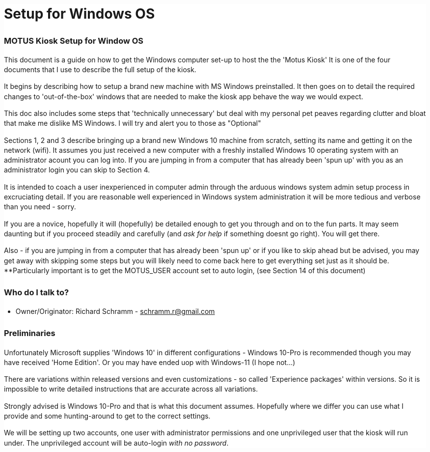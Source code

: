 # Setup for Windows OS


###  MOTUS Kiosk Setup for Window OS ###
This document is a guide on how to get the Windows computer set-up to host the the 'Motus Kiosk'   It is one of the four documents that I use to describe the full setup of the kiosk.

It begins by describing how to setup a brand new machine with MS Windows preinstalled. It then goes on to detail the required changes to 'out-of-the-box' windows that are needed to make the kiosk app behave the way we would expect.

This doc also includes some steps that 'technically unnecessary' but deal with my personal pet peaves regarding clutter and bloat that make me dislike MS Windows.  I will try and alert you to those as "Optional"

 Sections 1, 2 and 3  describe bringing up a brand new Windows 10 machine from scratch, setting its name and getting it on the network (wifi).   It assumes you just received a new computer with a freshly installed Windows 10 operating system with an administrator acount you can log into.  If you are jumping in from a computer that has already been 'spun up' with you as an administrator login you can skip to Section 4.

It is intended to coach a user inexperienced in computer admin through the arduous windows system admin setup process in excruciating detail.  If you are reasonable well experienced in Windows system administration it will be more tedious and verbose than you need - sorry.  

If you are a novice, hopefully it will (hopefully) be detailed enough to get you through and on to the fun parts. It may seem daunting but if you proceed steadily and carefully (and *ask for help* if something doesnt go right). You will get there.

Also - if you are jumping in from a computer that has already been 'spun up' or if you like to skip ahead but be advised, you may get away with skipping some steps but you will likely need to come back here to get everything set just as it should be. **Particularly important is to get the MOTUS_USER account set to auto login, (see Section 14 of this document)


### Who do I talk to? ###

* Owner/Originator:  Richard Schramm - schramm.r@gmail.com

### Preliminaries ###

Unfortunately Microsoft supplies 'Windows 10' in different configurations - Windows 10-Pro is recommended though you may have received 'Home Edition'. Or you may have ended uop with Windows-11 (I hope not...)

There are variations within released versions and even customizations - so called 'Experience packages' within versions.  So it is impossible to write detailed instructions that are accurate across all variations.

Strongly advised is Windows 10-Pro and that is what this document assumes.  Hopefully where we differ you can use what I provide and some hunting-around to get to the correct settings.

We will be setting up two accounts, one user with administrator permissions and one unprivileged user that the kiosk will run under.  The unprivileged account will be auto-login *with no password*. 
